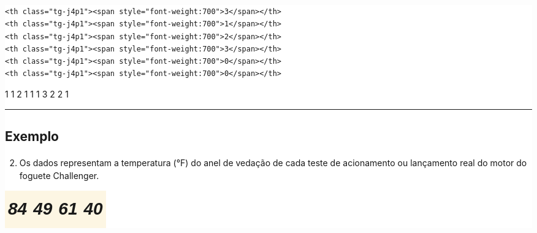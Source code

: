    <th class="tg-j4p1"><span style="font-weight:700">3</span></th>
    <th class="tg-j4p1"><span style="font-weight:700">1</span></th>
    <th class="tg-j4p1"><span style="font-weight:700">2</span></th>
    <th class="tg-j4p1"><span style="font-weight:700">3</span></th>
    <th class="tg-j4p1"><span style="font-weight:700">0</span></th>
    <th class="tg-j4p1"><span style="font-weight:700">0</span></th>
  </tr>
</thead>
<tbody>
  <tr>
    <td class="tg-1bo1">1</td>
    <td class="tg-1bo1">1</td>
    <td class="tg-1bo1">2</td>
    <td class="tg-1bo1">1</td>
    <td class="tg-1bo1">1</td>
    <td class="tg-1bo1">1</td>
    <td class="tg-1bo1">3</td>
    <td class="tg-1bo1">2</td>
    <td class="tg-1bo1">2</td>
    <td class="tg-1bo1">1</td>
  </tr>
</tbody>
</table>

----

<h2>Exemplo</h2>

2. Os dados representam a temperatura (°F) do anel de vedação de cada teste de acionamento ou lançamento real do motor do foguete Challenger.

<style type="text/css">
.tg  {border-collapse:collapse;border-color:#93a1a1;border-spacing:0;}
.tg td{background-color:#fdf6e3;border-bottom-width:1px;border-color:#93a1a1;border-style:solid;border-top-width:1px;
  border-width:0px;color:#002b36;font-family:Arial, sans-serif;font-size:14px;overflow:hidden;padding:10px 5px;
  word-break:normal;}
.tg th{background-color:#657b83;border-bottom-width:1px;border-color:#93a1a1;border-style:solid;border-top-width:1px;
  border-width:0px;color:#fdf6e3;font-family:Arial, sans-serif;font-size:14px;font-weight:normal;overflow:hidden;
  padding:10px 5px;word-break:normal;}
.tg .tg-61io{background-color:#eee8d5;color:#191919;font-size:28px;font-style:italic;font-weight:bold;text-align:left;
  vertical-align:middle}
.tg .tg-8svn{background-color:#fdf6e3;color:#191919;font-size:28px;font-style:italic;font-weight:bold;text-align:left;
  vertical-align:middle}
.tg .tg-aete{background-color:#fdf6e3;color:#191919;font-family:"Lucida Sans Unicode", "Lucida Grande", sans-serif !important;
  font-size:28px;font-style:italic;font-weight:bold;text-align:left;vertical-align:middle}
.tg .tg-4ynv{background-color:#eee8d5;color:#191919;font-family:"Lucida Sans Unicode", "Lucida Grande", sans-serif !important;
  font-size:28px;font-style:italic;font-weight:bold;text-align:left;vertical-align:middle}
.tg .tg-uika{color:#191919;font-size:28px;font-style:italic;font-weight:bold;text-align:left;vertical-align:middle}
</style>
<table class="tg">
<thead>
  <tr>
    <th class="tg-aete">84</th>
    <th class="tg-aete">49</th>
    <th class="tg-aete">61</th>
    <th class="tg-aete">40</th>